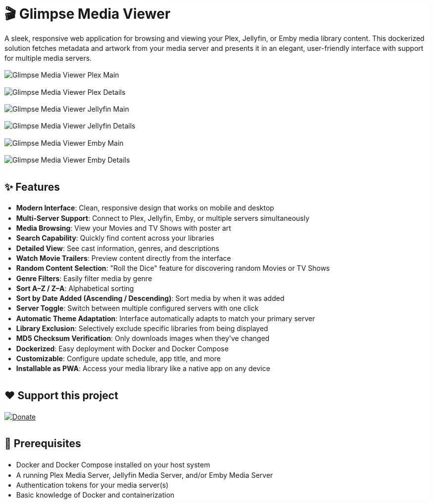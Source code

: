 # 🎬 Glimpse Media Viewer

A sleek, responsive web application for browsing and viewing your Plex, Jellyfin, or Emby media library content. This dockerized solution fetches metadata and artwork from your media server and presents it in an elegant, user-friendly interface with support for multiple media servers.

![Glimpse Media Viewer Plex Main](https://raw.githubusercontent.com/jeremehancock/Glimpse/main/assets/screenshot-main-plex-2.png)

![Glimpse Media Viewer Plex Details](https://raw.githubusercontent.com/jeremehancock/Glimpse/main/assets/screenshot-details-plex-2.png)

![Glimpse Media Viewer Jellyfin Main](https://raw.githubusercontent.com/jeremehancock/Glimpse/main/assets/screenshot-main-jellyfin-2.png)

![Glimpse Media Viewer Jellyfin Details](https://raw.githubusercontent.com/jeremehancock/Glimpse/main/assets/screenshot-details-jellyfin-2.png)

![Glimpse Media Viewer Emby Main](https://raw.githubusercontent.com/jeremehancock/Glimpse/main/assets/screenshot-main-emby-2.png)

![Glimpse Media Viewer Emby Details](https://raw.githubusercontent.com/jeremehancock/Glimpse/main/assets/screenshot-details-emby-2.png)

## ✨ Features

- **Modern Interface**: Clean, responsive design that works on mobile and desktop
- **Multi-Server Support**: Connect to Plex, Jellyfin, Emby, or multiple servers simultaneously
- **Media Browsing**: View your Movies and TV Shows with poster art
- **Search Capability**: Quickly find content across your libraries
- **Detailed View**: See cast information, genres, and descriptions
- **Watch Movie Trailers**: Preview content directly from the interface
- **Random Content Selection**: "Roll the Dice" feature for discovering random Movies or TV Shows
- **Genre Filters**: Easily filter media by genre
- **Sort A–Z / Z–A**: Alphabetical sorting
- **Sort by Date Added (Ascending / Descending)**: Sort media by when it was added
- **Server Toggle**: Switch between multiple configured servers with one click
- **Automatic Theme Adaptation**: Interface automatically adapts to match your primary server
- **Library Exclusion**: Selectively exclude specific libraries from being displayed
- **MD5 Checksum Verification**: Only downloads images when they've changed
- **Dockerized**: Easy deployment with Docker and Docker Compose
- **Customizable**: Configure update schedule, app title, and more
- **Installable as PWA**: Access your media library like a native app on any device

## ❤️ Support this project

[![Donate](https://raw.githubusercontent.com/jeremehancock/Glimpse/main/assets/donate-button.png)](https://www.buymeacoffee.com/jeremehancock)

## 🔧 Prerequisites

- Docker and Docker Compose installed on your host system
- A running Plex Media Server, Jellyfin Media Server, and/or Emby Media Server
- Authentication tokens for your media server(s)
- Basic knowledge of Docker and containerization
